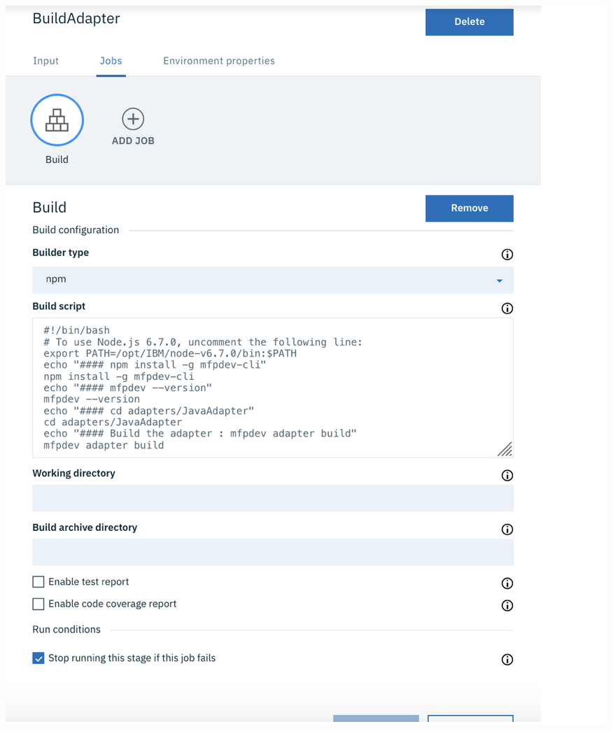 ![build_adapter_stage_jobs_config](images/p07_build_adapter_stage_jobs_config.png "Anzeige des Buildadapters mit der ausgewählten Registerkarte für Jobs")
